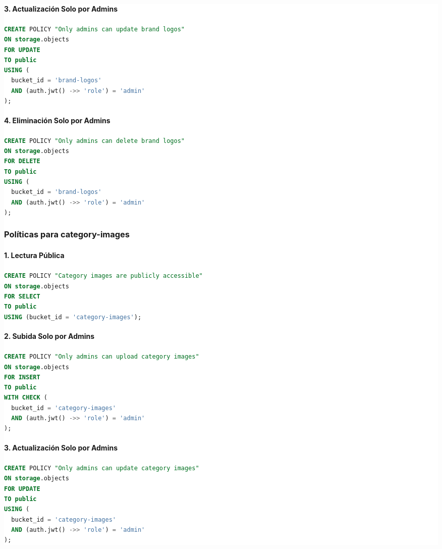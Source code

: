 #### 3. Actualización Solo por Admins
```sql
CREATE POLICY "Only admins can update brand logos"
ON storage.objects
FOR UPDATE
TO public
USING (
  bucket_id = 'brand-logos' 
  AND (auth.jwt() ->> 'role') = 'admin'
);
```

#### 4. Eliminación Solo por Admins
```sql
CREATE POLICY "Only admins can delete brand logos"
ON storage.objects
FOR DELETE
TO public
USING (
  bucket_id = 'brand-logos' 
  AND (auth.jwt() ->> 'role') = 'admin'
);
```

### Políticas para category-images

#### 1. Lectura Pública
```sql
CREATE POLICY "Category images are publicly accessible"
ON storage.objects
FOR SELECT
TO public
USING (bucket_id = 'category-images');
```

#### 2. Subida Solo por Admins
```sql
CREATE POLICY "Only admins can upload category images"
ON storage.objects
FOR INSERT
TO public
WITH CHECK (
  bucket_id = 'category-images' 
  AND (auth.jwt() ->> 'role') = 'admin'
);
```

#### 3. Actualización Solo por Admins
```sql
CREATE POLICY "Only admins can update category images"
ON storage.objects
FOR UPDATE
TO public
USING (
  bucket_id = 'category-images' 
  AND (auth.jwt() ->> 'role') = 'admin'
);
```
